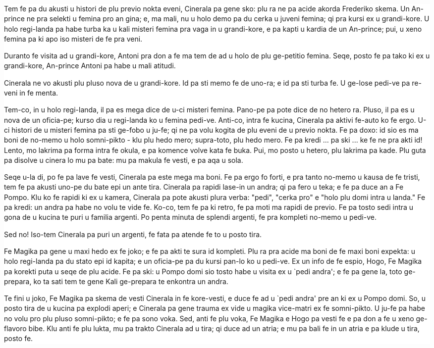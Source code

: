 Tem fe pa du akusti u histori de plu previo nokta eveni, Cinerala pa
gene sko: plu ra ne pa acide akorda Frederiko skema. Un An-prince ne pra
selekti u femina pro an gina; e, ma mali, nu u holo demo pa du cerka u
juveni femina; qi pra kursi ex u grandi-kore. U holo regi-landa pa habe
turba ka u kali misteri femina pra vaga in u grandi-kore, e pa kapti u
kardia de un An-prince; pui, u xeno femina pa ki apo iso misteri de fe
pra veni.

Duranto fe visita ad u grandi-kore, Antoni pra don a fe ma tem de ad u
holo de plu ge-petitio femina. Seqe, posto fe pa tako ki ex u
grandi-kore, An-prince Antoni pa habe u mali atitudi.

Cinerala ne vo akusti plu pluso nova de u grandi-kore. Id pa sti memo fe
de uno-ra; e id pa sti turba fe. U ge-lose pedi-ve pa re-veni in fe
menta.

Tem-co, in u holo regi-landa, il pa es mega dice de u-ci misteri femina.
Pano-pe pa pote dice de no hetero ra. Pluso, il pa es u nova de un
oficia-pe; kurso dia u regi-landa ko u femina pedi-ve. Anti-co, intra fe
kucina, Cinerala pa aktivi fe-auto ko fe ergo. U-ci histori de u misteri
femina pa sti ge-fobo u ju-fe; qi ne pa volu kogita de plu eveni de u
previo nokta. Fe pa doxo: id sio es ma boni de no-memo u holo
somni-pikto - klu plu hedo mero; supra-toto, plu hedo mero. Fe pa kredi
... pa ski ... ke fe ne pra akti id\! Lento, mo lakrima pa forma intra
fe okula, e pa komence volve kata fe buka. Pui, mo posto u hetero, plu
lakrima pa kade. Plu guta pa disolve u cinera lo mu pa bate: mu pa
makula fe vesti, e pa aqa u sola.

Seqe u-la di, po fe pa lave fe vesti, Cinerala pa este mega ma boni. Fe
pa ergo fo forti, e pra tanto no-memo u kausa de fe tristi, tem fe pa
akusti uno-pe du bate epi un ante tira. Cinerala pa rapidi lase-in un
andra; qi pa fero u teka; e fe pa duce an a Fe Pompo. Klu ko fe rapidi
ki ex u kamera, Cinerala pa pote akusti plura verba: "pedi", "cerka pro"
e "holo plu domi intra u landa." Fe pa kredi: un andra pa habe no volu
te vide fe. Ko-co, tem fe pa ki retro, fe pa moti ma rapidi de previo.
Fe pa tosto sedi intra u gona de u kucina te puri u familia argenti. Po
penta minuta de splendi argenti, fe pra kompleti no-memo u pedi-ve.

Sed no\! Iso-tem Cinerala pa puri un argenti, fe fata pa atende fe to u
posto tira.

Fe Magika pa gene u maxi hedo ex fe joko; e fe pa akti te sura id
kompleti. Plu ra pra acide ma boni de fe maxi boni expekta: u holo
regi-landa pa du stato epi id kapita; e un oficia-pe pa du kursi pan-lo
ko u pedi-ve. Ex un info de fe espio, Hogo, Fe Magika pa korekti puta u
seqe de plu acide. Fe pa ski: u Pompo domi sio tosto habe u visita ex u
\`pedi andra'; e fe pa gene la, toto ge-prepara, ko ta sati tem te gene
Kali ge-prepara te enkontra un andra.

Te fini u joko, Fe Magika pa skema de vesti Cinerala in fe kore-vesti, e
duce fe ad u \`pedi andra' pre an ki ex u Pompo domi. So, u posto tira
de u kucina pa explodi aperi; e Cinerala pa gene trauma ex vide u magika
vice-matri ex fe somni-pikto. U ju-fe pa habe no volu pro plu pluso
somni-pikto; e fe pa sono voka. Sed, anti fe plu voka, Fe Magika e Hogo
pa vesti fe e pa don a fe u xeno ge-flavoro bibe. Klu anti fe plu lukta,
mu pa trakto Cinerala ad u tira; qi duce ad un atria; e mu pa bali fe in
un atria e pa klude u tira, posto fe.
